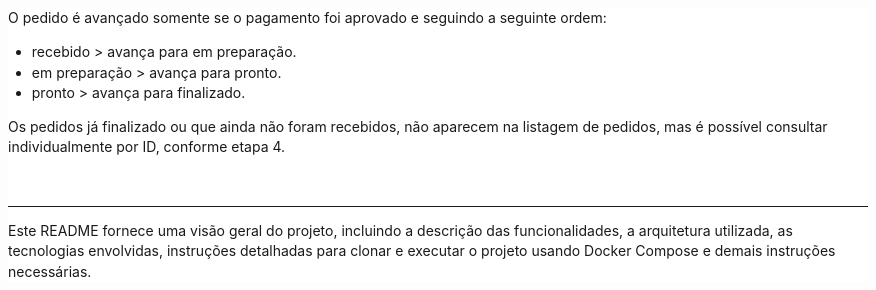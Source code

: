 O pedido é avançado somente se o pagamento foi aprovado e seguindo a seguinte ordem: 

- recebido > avança para em preparação.
- em preparação > avança para pronto.
- pronto > avança para finalizado.

Os pedidos já finalizado ou que ainda não foram recebidos, não aparecem na listagem de pedidos, mas é possível consultar individualmente por ID, conforme etapa 4.

<br>

---
Este README fornece uma visão geral do projeto, incluindo a descrição das funcionalidades, a arquitetura utilizada, as tecnologias envolvidas, instruções detalhadas para clonar e executar o projeto usando Docker Compose e demais instruções necessárias.
